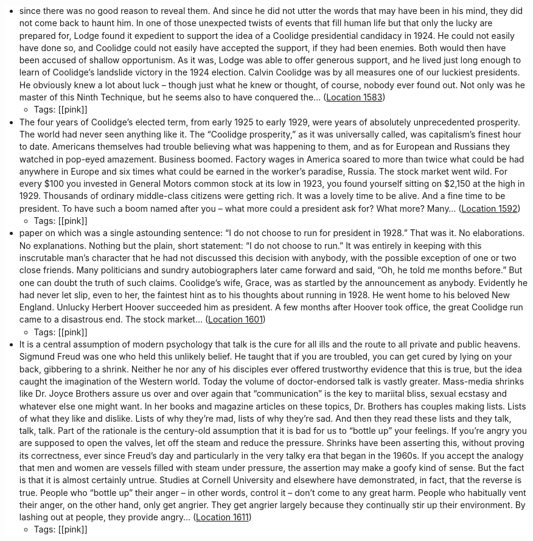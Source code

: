 - since there was no good reason to reveal them. And since he did not utter the words that may have been in his mind, they did not come back to haunt him. In one of those unexpected twists of events that fill human life but that only the lucky are prepared for, Lodge found it expedient to support the idea of a Coolidge presidential candidacy in 1924. He could not easily have done so, and Coolidge could not easily have accepted the support, if they had been enemies. Both would then have been accused of shallow opportunism. As it was, Lodge was able to offer generous support, and he lived just long enough to learn of Coolidge’s landslide victory in the 1924 election. Calvin Coolidge was by all measures one of our luckiest presidents. He obviously knew a lot about luck – though just what he knew or thought, of course, nobody ever found out. Not only was he master of this Ninth Technique, but he seems also to have conquered the… ([Location 1583](https://readwise.io/to_kindle?action=open&asin=B003XRDBYY&location=1583))
    - Tags: [[pink]] 
- The four years of Coolidge’s elected term, from early 1925 to early 1929, were years of absolutely unprecedented prosperity. The world had never seen anything like it. The “Coolidge prosperity,” as it was universally called, was capitalism’s finest hour to date. Americans themselves had trouble believing what was happening to them, and as for European and Russians they watched in pop-eyed amazement. Business boomed. Factory wages in America soared to more than twice what could be had anywhere in Europe and six times what could be earned in the worker’s paradise, Russia. The stock market went wild. For every $100 you invested in General Motors common stock at its low in 1923, you found yourself sitting on $2,150 at the high in 1929. Thousands of ordinary middle-class citizens were getting rich. It was a lovely time to be alive. And a fine time to be president. To have such a boom named after you – what more could a president ask for? What more? Many… ([Location 1592](https://readwise.io/to_kindle?action=open&asin=B003XRDBYY&location=1592))
    - Tags: [[pink]] 
- paper on which was a single astounding sentence: “I do not choose to run for president in 1928.” That was it. No elaborations. No explanations. Nothing but the plain, short statement: “I do not choose to run.” It was entirely in keeping with this inscrutable man’s character that he had not discussed this decision with anybody, with the possible exception of one or two close friends. Many politicians and sundry autobiographers later came forward and said, “Oh, he told me months before.” But one can doubt the truth of such claims. Coolidge’s wife, Grace, was as startled by the announcement as anybody. Evidently he had never let slip, even to her, the faintest hint as to his thoughts about running in 1928. He went home to his beloved New England. Unlucky Herbert Hoover succeeded him as president. A few months after Hoover took office, the great Coolidge run came to a disastrous end. The stock market… ([Location 1601](https://readwise.io/to_kindle?action=open&asin=B003XRDBYY&location=1601))
    - Tags: [[pink]] 
- It is a central assumption of modern psychology that talk is the cure for all ills and the route to all private and public heavens. Sigmund Freud was one who held this unlikely belief. He taught that if you are troubled, you can get cured by lying on your back, gibbering to a shrink. Neither he nor any of his disciples ever offered trustworthy evidence that this is true, but the idea caught the imagination of the Western world. Today the volume of doctor-endorsed talk is vastly greater. Mass-media shrinks like Dr. Joyce Brothers assure us over and over again that “communication” is the key to mariital bliss, sexual ecstasy and whatever else one might want. In her books and magazine articles on these topics, Dr. Brothers has couples making lists. Lists of what they like and dislike. Lists of why they’re mad, lists of why they’re sad. And then they read these lists and they talk, talk, talk. Part of the rationale is the century-old assumption that it is bad for us to “bottle up” your feelings. If you’re angry you are supposed to open the valves, let off the steam and reduce the pressure. Shrinks have been asserting this, without proving its correctness, ever since Freud’s day and particularly in the very talky era that began in the 1960s. If you accept the analogy that men and women are vessels filled with steam under pressure, the assertion may make a goofy kind of sense. But the fact is that it is almost certainly untrue. Studies at Cornell University and elsewhere have demonstrated, in fact, that the reverse is true. People who “bottle up” their anger – in other words, control it – don’t come to any great harm. People who habitually vent their anger, on the other hand, only get angrier. They get angrier largely because they continually stir up their environment. By lashing out at people, they provide angry… ([Location 1611](https://readwise.io/to_kindle?action=open&asin=B003XRDBYY&location=1611))
    - Tags: [[pink]] 